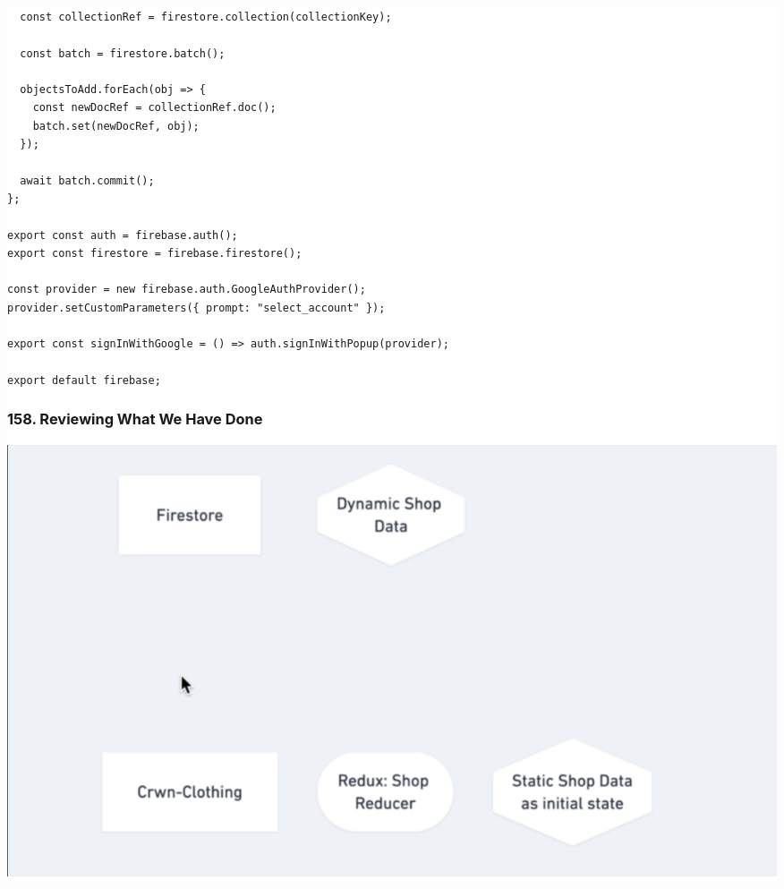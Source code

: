 ```js{37-51}
  const collectionRef = firestore.collection(collectionKey);

  const batch = firestore.batch();

  objectsToAdd.forEach(obj => {
    const newDocRef = collectionRef.doc();
    batch.set(newDocRef, obj);
  });

  await batch.commit();
};

export const auth = firebase.auth();
export const firestore = firebase.firestore();

const provider = new firebase.auth.GoogleAuthProvider();
provider.setCustomParameters({ prompt: "select_account" });

export const signInWithGoogle = () => auth.signInWithPopup(provider);

export default firebase;
```

### 158. Reviewing What We Have Done

![Reviewing What We Have Done](images/100.png)
